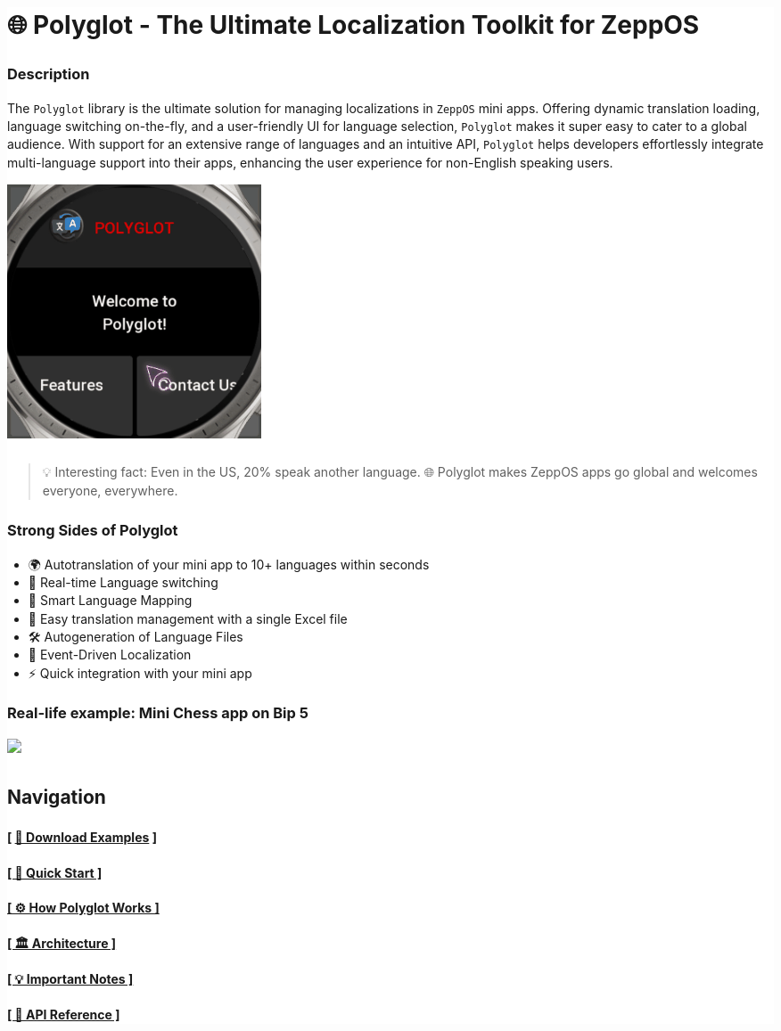 # 🌐 Polyglot - The Ultimate Localization Toolkit for ZeppOS

### Description
The `Polyglot` library is the ultimate solution for managing localizations in `ZeppOS` mini apps. Offering dynamic translation loading, language switching on-the-fly, and a user-friendly UI for language selection, `Polyglot` makes it super easy to cater to a global audience. With support for an extensive range of languages and an intuitive API, `Polyglot` helps developers effortlessly integrate multi-language support into their apps, enhancing the user experience for non-English speaking users.

![](https://raw.githubusercontent.com/silver-zepp/polyglot/master/assets/poly-example.gif)

### 
  >💡 Interesting fact: Even in the US, 20% speak another language. 🌐 Polyglot makes ZeppOS apps go global and welcomes everyone, everywhere.

### Strong Sides of Polyglot
- 🌍 Autotranslation of your mini app to 10+ languages within seconds
- 🔀 Real-time Language switching
- 🔄 Smart Language Mapping
- 📄 Easy translation management with a single Excel file
- 🛠️ Autogeneration of Language Files
- 📣 Event-Driven Localization
- ⚡ Quick integration with your mini app

### Real-life example: Mini Chess app on Bip 5
![](https://raw.githubusercontent.com/silver-zepp/polyglot/master/assets/mini-chess-polyglot.gif)

## Navigation
#### [ [📁 Download Examples](https://github.com/silver-zepp/polyglot/archive/refs/heads/master.zip) ]
#### [[ 🚀 Quick Start ]](#quickstart)
#### [[ ⚙️ How Polyglot Works ]](#howitworks)
#### [[ 🏛️ Architecture ]](#architecture)
#### [[ 💡 Important Notes ]](#extranotes)
#### [[ 📝 API Reference ]](#apireference)
